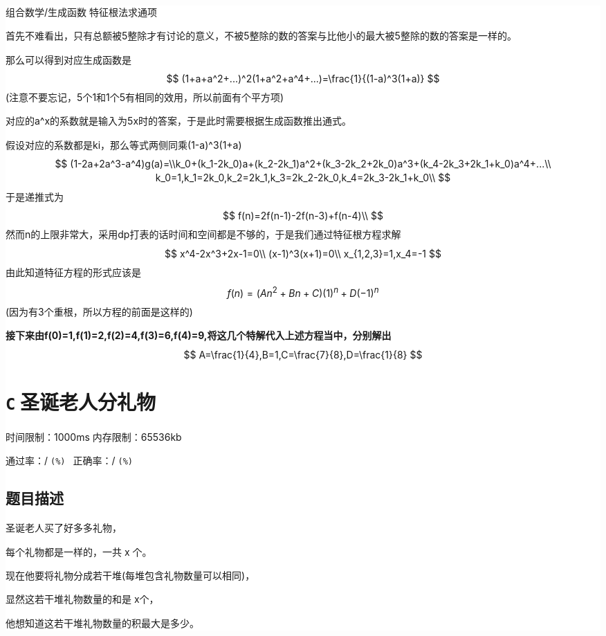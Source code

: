 组合数学/生成函数 特征根法求通项

首先不难看出，只有总额被5整除才有讨论的意义，不被5整除的数的答案与比他小的最大被5整除的数的答案是一样的。

那么可以得到对应生成函数是
$$
(1+a+a^2+...)^2(1+a^2+a^4+...)=\frac{1}{(1-a)^3(1+a)}
$$
(注意不要忘记，5个1和1个5有相同的效用，所以前面有个平方项)

对应的a^x的系数就是输入为5x时的答案，于是此时需要根据生成函数推出通式。

假设对应的系数都是ki，那么等式两侧同乘(1-a)^3(1+a)
$$
(1-2a+2a^3-a^4)g(a)=\\k_0+(k_1-2k_0)a+(k_2-2k_1)a^2+(k_3-2k_2+2k_0)a^3+(k_4-2k_3+2k_1+k_0)a^4+...\\
k_0=1,k_1=2k_0,k_2=2k_1,k_3=2k_2-2k_0,k_4=2k_3-2k_1+k_0\\
$$
于是递推式为
$$
f(n)=2f(n-1)-2f(n-3)+f(n-4)\\
$$
然而n的上限非常大，采用dp打表的话时间和空间都是不够的，于是我们通过特征根方程求解
$$
x^4-2x^3+2x-1=0\\
(x-1)^3(x+1)=0\\
x_{1,2,3}=1,x_4=-1
$$
由此知道特征方程的形式应该是
$$
f(n)=(An^2+Bn+C)(1)^n+D(-1)^n
$$
(因为有3个重根，所以方程的前面是这样的)

**接下来由f(0)=1,f(1)=2,f(2)=4,f(3)=6,f(4)=9,将这几个特解代入上述方程当中，分别解出**
$$
A=\frac{1}{4},B=1,C=\frac{7}{8},D=\frac{1}{8}
$$

# `C` 圣诞老人分礼物

时间限制：1000ms  内存限制：65536kb

通过率：/ `(%) `  正确率：/ `(%)`

## 题目描述

圣诞老人买了好多多礼物，

每个礼物都是一样的，一共 x 个。

现在他要将礼物分成若干堆(每堆包含礼物数量可以相同)，

显然这若干堆礼物数量的和是 x个，

他想知道这若干堆礼物数量的积最大是多少。
